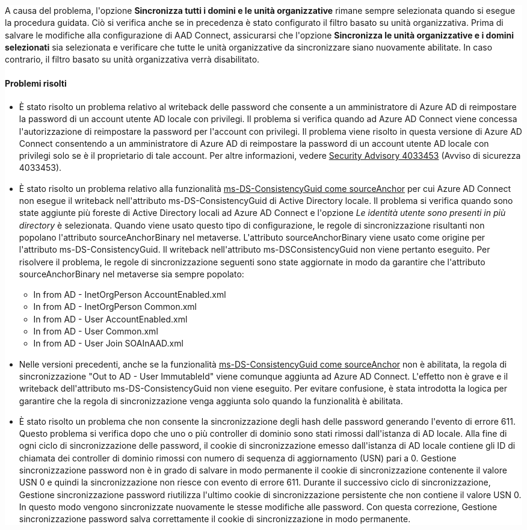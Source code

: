 A causa del problema, l'opzione **Sincronizza tutti i domini e le unità organizzative** rimane sempre selezionata quando si esegue la procedura guidata.  Ciò si verifica anche se in precedenza è stato configurato il filtro basato su unità organizzativa. Prima di salvare le modifiche alla configurazione di AAD Connect, assicurarsi che l'opzione **Sincronizza le unità organizzative e i domini selezionati** sia selezionata e verificare che tutte le unità organizzative da sincronizzare siano nuovamente abilitate. In caso contrario, il filtro basato su unità organizzativa verrà disabilitato.

#### <a name="fixed-issues"></a>Problemi risolti

* È stato risolto un problema relativo al writeback delle password che consente a un amministratore di Azure AD di reimpostare la password di un account utente AD locale con privilegi. Il problema si verifica quando ad Azure AD Connect viene concessa l'autorizzazione di reimpostare la password per l'account con privilegi. Il problema viene risolto in questa versione di Azure AD Connect consentendo a un amministratore di Azure AD di reimpostare la password di un account utente AD locale con privilegi solo se è il proprietario di tale account. Per altre informazioni, vedere [Security Advisory 4033453](https://technet.microsoft.com/library/security/4033453) (Avviso di sicurezza 4033453).

* È stato risolto un problema relativo alla funzionalità [ms-DS-ConsistencyGuid come sourceAnchor](https://docs.microsoft.com/azure/active-directory/connect/active-directory-aadconnect-design-concepts#using-ms-ds-consistencyguid-as-sourceanchor) per cui Azure AD Connect non esegue il writeback nell'attributo ms-DS-ConsistencyGuid di Active Directory locale. Il problema si verifica quando sono state aggiunte più foreste di Active Directory locali ad Azure AD Connect e l'opzione *Le identità utente sono presenti in più directory* è selezionata. Quando viene usato questo tipo di configurazione, le regole di sincronizzazione risultanti non popolano l'attributo sourceAnchorBinary nel metaverse. L'attributo sourceAnchorBinary viene usato come origine per l'attributo ms-DS-ConsistencyGuid. Il writeback nell'attributo ms-DSConsistencyGuid non viene pertanto eseguito. Per risolvere il problema, le regole di sincronizzazione seguenti sono state aggiornate in modo da garantire che l'attributo sourceAnchorBinary nel metaverse sia sempre popolato:
  * In from AD - InetOrgPerson AccountEnabled.xml
  * In from AD - InetOrgPerson Common.xml
  * In from AD - User AccountEnabled.xml
  * In from AD - User Common.xml
  * In from AD - User Join SOAInAAD.xml

* Nelle versioni precedenti, anche se la funzionalità [ms-DS-ConsistencyGuid come sourceAnchor](https://docs.microsoft.com/azure/active-directory/connect/active-directory-aadconnect-design-concepts#using-ms-ds-consistencyguid-as-sourceanchor) non è abilitata, la regola di sincronizzazione "Out to AD - User ImmutableId" viene comunque aggiunta ad Azure AD Connect. L'effetto non è grave e il writeback dell'attributo ms-DS-ConsistencyGuid non viene eseguito. Per evitare confusione, è stata introdotta la logica per garantire che la regola di sincronizzazione venga aggiunta solo quando la funzionalità è abilitata.

* È stato risolto un problema che non consente la sincronizzazione degli hash delle password generando l'evento di errore 611. Questo problema si verifica dopo che uno o più controller di dominio sono stati rimossi dall'istanza di AD locale. Alla fine di ogni ciclo di sincronizzazione delle password, il cookie di sincronizzazione emesso dall'istanza di AD locale contiene gli ID di chiamata dei controller di dominio rimossi con numero di sequenza di aggiornamento (USN) pari a 0. Gestione sincronizzazione password non è in grado di salvare in modo permanente il cookie di sincronizzazione contenente il valore USN 0 e quindi la sincronizzazione non riesce con evento di errore 611. Durante il successivo ciclo di sincronizzazione, Gestione sincronizzazione password riutilizza l'ultimo cookie di sincronizzazione persistente che non contiene il valore USN 0. In questo modo vengono sincronizzate nuovamente le stesse modifiche alle password. Con questa correzione, Gestione sincronizzazione password salva correttamente il cookie di sincronizzazione in modo permanente.
